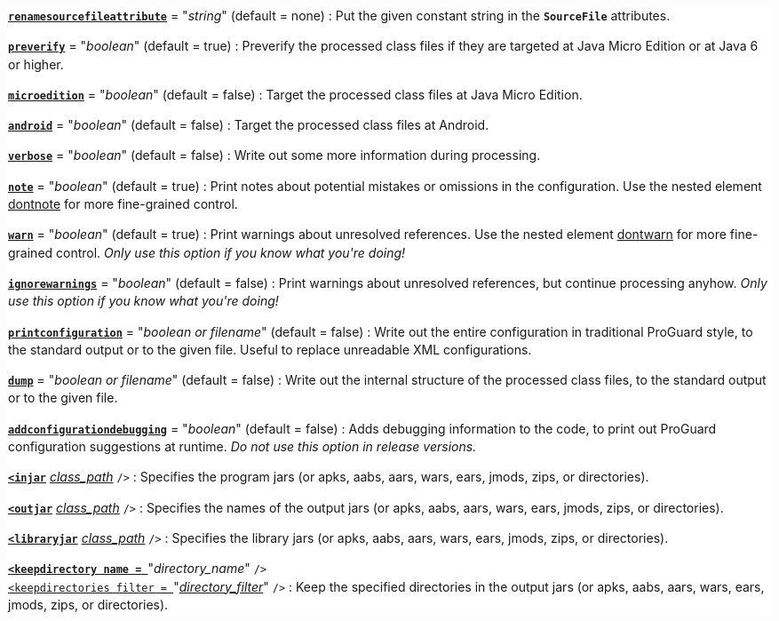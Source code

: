 [**`renamesourcefileattribute`**](usage.md#renamesourcefileattribute) = "*string*" (default = none)
: Put the given constant string in the **`SourceFile`** attributes.

[**`preverify`**](usage.md#dontpreverify) = "*boolean*" (default = true)
: Preverify the processed class files if they are targeted at Java Micro
  Edition or at Java 6 or higher.

[**`microedition`**](usage.md#microedition) = "*boolean*" (default = false)
: Target the processed class files at Java Micro Edition.

[**`android`**](usage.md#android) = "*boolean*" (default = false)
: Target the processed class files at Android.

[**`verbose`**](usage.md#verbose) = "*boolean*" (default = false)
: Write out some more information during processing.

[**`note`**](usage.md#dontnote) = "*boolean*" (default = true)
: Print notes about potential mistakes or omissions in the configuration.
  Use the nested element [dontnote](#dontnote) for more fine-grained control.

[**`warn`**](usage.md#dontwarn) = "*boolean*" (default = true)
: Print warnings about unresolved references. Use the nested element
  [dontwarn](#dontwarn) for more fine-grained control. *Only use this option
  if you know what you're doing!*

[**`ignorewarnings`**](usage.md#ignorewarnings) = "*boolean*" (default = false)
: Print warnings about unresolved references, but continue processing
  anyhow. *Only use this option if you know what you're doing!*

[**`printconfiguration`**](usage.md#printconfiguration) = "*boolean or filename*" (default = false)
: Write out the entire configuration in traditional ProGuard style, to the
  standard output or to the given file. Useful to replace unreadable XML
  configurations.

[**`dump`**](usage.md#dump) = "*boolean or filename*" (default = false)
: Write out the internal structure of the processed class files, to the
  standard output or to the given file.

[**`addconfigurationdebugging`**](usage.md#addconfigurationdebugging) = "*boolean*" (default = false)
: Adds debugging information to the code, to print out ProGuard
  configuration suggestions at runtime. *Do not use this option in release
  versions.*

[**`<injar`**](usage.md#injars) [*class\_path*](#classpath) `/>`
: Specifies the program jars (or apks, aabs, aars, wars, ears, jmods, zips, or
  directories).

[**`<outjar`**](usage.md#outjars) [*class\_path*](#classpath) `/>`
: Specifies the names of the output jars (or apks, aabs, aars, wars, ears,
  jmods, zips, or directories).

[**`<libraryjar`**](usage.md#libraryjars) [*class\_path*](#classpath) `/>`
: Specifies the library jars (or apks, aabs, aars, wars, ears, jmods, zips, or
  directories).

[**`<keepdirectory name = `**](usage.md#keepdirectories)"*directory\_name*" `/>`<br/>[`<keepdirectories filter = `](usage.md#keepdirectories)"[*directory\_filter*](usage.md#filefilters)" `/>`
: Keep the specified directories in the output jars (or apks, aabs, aars, wars,
  ears, jmods, zips, or directories).
